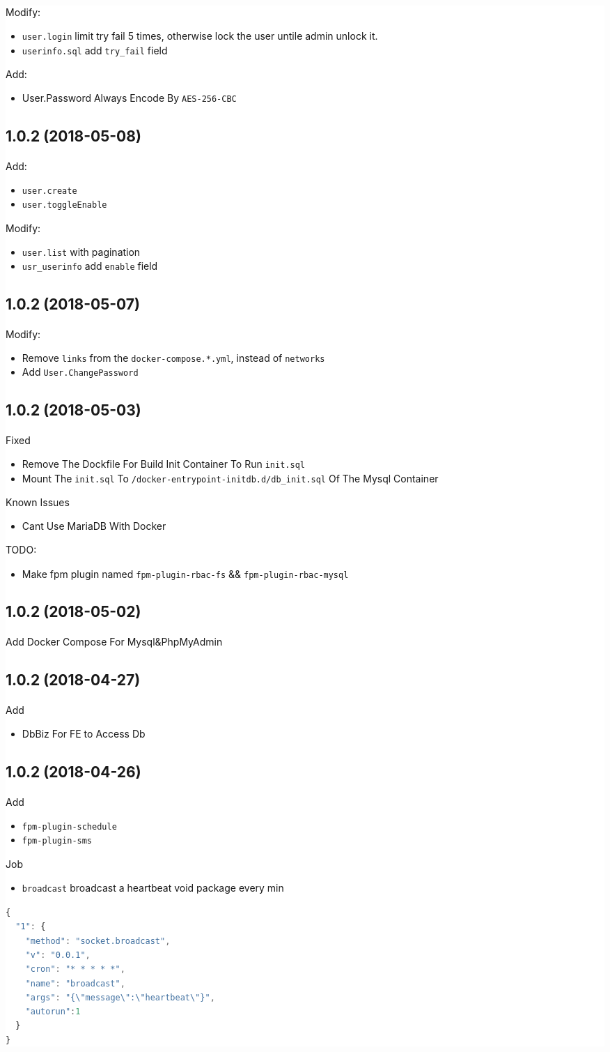 Modify:
- `user.login` limit try fail 5 times, otherwise lock the user untile admin unlock it.
- `userinfo.sql` add `try_fail` field

Add:
- User.Password Always Encode By `AES-256-CBC`

## 1.0.2 (2018-05-08)

Add:
- `user.create`
- `user.toggleEnable`

Modify:
- `user.list` with pagination
- `usr_userinfo` add `enable` field

## 1.0.2 (2018-05-07)

Modify:
- Remove `links` from the `docker-compose.*.yml`, instead of `networks`
- Add `User.ChangePassword`

## 1.0.2 (2018-05-03)

Fixed
- Remove The Dockfile For Build Init Container To Run `init.sql`
- Mount The `init.sql` To `/docker-entrypoint-initdb.d/db_init.sql` Of The Mysql Container

Known Issues
- Cant Use MariaDB With Docker

TODO:
- Make fpm plugin named `fpm-plugin-rbac-fs` && `fpm-plugin-rbac-mysql`

## 1.0.2 (2018-05-02)

Add Docker Compose For Mysql&PhpMyAdmin

## 1.0.2 (2018-04-27)

Add
  - DbBiz
    For FE to Access Db

## 1.0.2 (2018-04-26)

Add
  - `fpm-plugin-schedule`
  - `fpm-plugin-sms`

Job
  - `broadcast` broadcast a heartbeat void package every min
  ```javascript
  {
    "1": {
      "method": "socket.broadcast",
      "v": "0.0.1",
      "cron": "* * * * *",
      "name": "broadcast",
      "args": "{\"message\":\"heartbeat\"}",
      "autorun":1
    }
  }
  ```